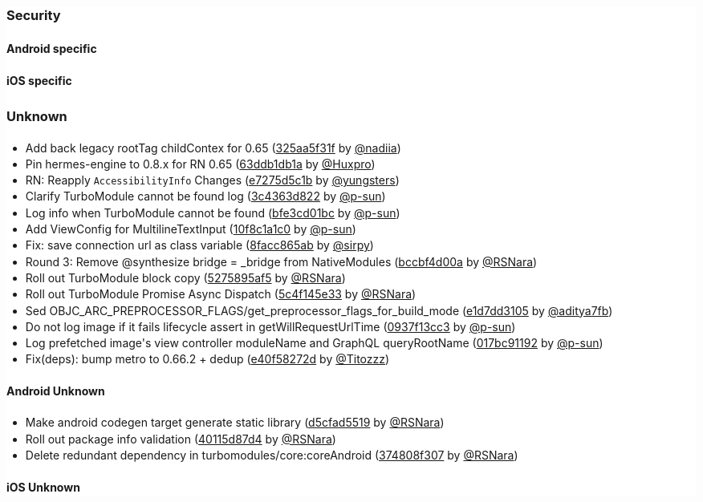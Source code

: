 ### Security

#### Android specific

#### iOS specific

### Unknown

- Add back legacy rootTag childContex for 0.65 ([325aa5f31f](https://github.com/facebook/react-native/commit/325aa5f31f245ccbf4a0c2869812223cf394fe79) by [@nadiia](https://github.com/nadiia))
- Pin hermes-engine to 0.8.x for RN 0.65 ([63ddb1db1a](https://github.com/facebook/react-native/commit/63ddb1db1a7e28657a7ccb10055dee1471bbaa4e) by [@Huxpro](https://github.com/Huxpro))
- RN: Reapply `AccessibilityInfo` Changes ([e7275d5c1b](https://github.com/facebook/react-native/commit/e7275d5c1b81e7b16e5bee7ac0057b6997f6dd22) by [@yungsters](https://github.com/yungsters))
- Clarify TurboModule cannot be found log ([3c4363d822](https://github.com/facebook/react-native/commit/3c4363d822dd5520582565380d7e8e65836f76ad) by [@p-sun](https://github.com/p-sun))
- Log info when TurboModule cannot be found ([bfe3cd01bc](https://github.com/facebook/react-native/commit/bfe3cd01bc6b51d4d0882969ddb1133cf85c68ec) by [@p-sun](https://github.com/p-sun))
- Add ViewConfig for MultilineTextInput ([10f8c1a1c0](https://github.com/facebook/react-native/commit/10f8c1a1c0dd3301daab32201462a41be1086345) by [@p-sun](https://github.com/p-sun))
- Fix: save connection url as class variable ([8facc865ab](https://github.com/facebook/react-native/commit/8facc865ab2ec032da34f6f755ee8870ee4741aa) by [@sirpy](https://github.com/sirpy))
- Round 3: Remove @synthesize bridge = \_bridge from NativeModules ([bccbf4d00a](https://github.com/facebook/react-native/commit/bccbf4d00a41679c8d3ed4db3964f4fa651cd702) by [@RSNara](https://github.com/RSNara))
- Roll out TurboModule block copy ([5275895af5](https://github.com/facebook/react-native/commit/5275895af5136bc278c0c5eb07ae93e395c5b29b) by [@RSNara](https://github.com/RSNara))
- Roll out TurboModule Promise Async Dispatch ([5c4f145e33](https://github.com/facebook/react-native/commit/5c4f145e33d92969f8a86284360a5a2f09308500) by [@RSNara](https://github.com/RSNara))
- Sed OBJC_ARC_PREPROCESSOR_FLAGS/get_preprocessor_flags_for_build_mode ([e1d7dd3105](https://github.com/facebook/react-native/commit/e1d7dd31058e486b52da9900dc54d3a8e9338856) by [@aditya7fb](https://github.com/aditya7fb))
- Do not log image if it fails lifecycle assert in getWillRequestUrlTime ([0937f13cc3](https://github.com/facebook/react-native/commit/0937f13cc32a87e7db52dbcd1d5d35a53e51e8c2) by [@p-sun](https://github.com/p-sun))
- Log prefetched image's view controller moduleName and GraphQL queryRootName ([017bc91192](https://github.com/facebook/react-native/commit/017bc911928472e20f37dd9512a2113a7d93c81b) by [@p-sun](https://github.com/p-sun))
- Fix(deps): bump metro to 0.66.2 + dedup ([e40f58272d](https://github.com/facebook/react-native/commit/e40f58272d51a40e7b5fa77c14767ddaf9ecc006) by [@Titozzz](https://github.com/Titozzz))

#### Android Unknown

- Make android codegen target generate static library ([d5cfad5519](https://github.com/facebook/react-native/commit/d5cfad551908097c71b9ef42b00419aa44868f8e) by [@RSNara](https://github.com/RSNara))
- Roll out package info validation ([40115d87d4](https://github.com/facebook/react-native/commit/40115d87d45c85a154f1bedfe5c9b00d7899c903) by [@RSNara](https://github.com/RSNara))
- Delete redundant dependency in turbomodules/core:coreAndroid ([374808f307](https://github.com/facebook/react-native/commit/374808f307fd0023f0eddfefe95da26664dcfa41) by [@RSNara](https://github.com/RSNara))

#### iOS Unknown
